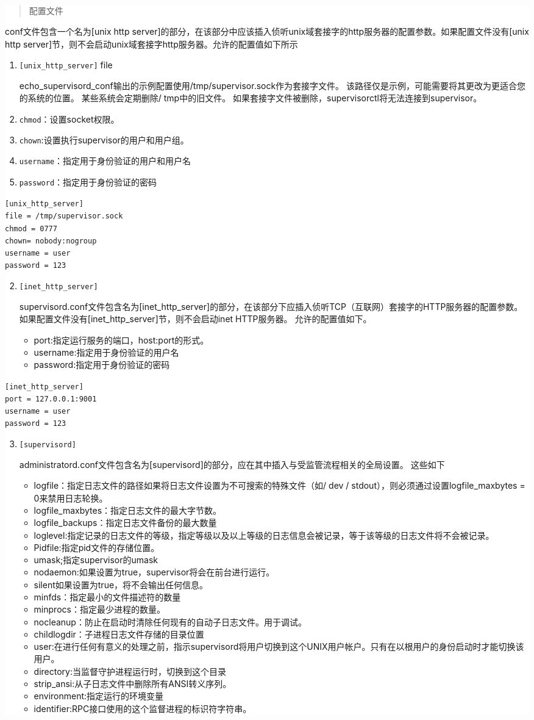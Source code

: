 > 配置文件

conf文件包含一个名为[unix http server]的部分，在该部分中应该插入侦听unix域套接字的http服务器的配置参数。如果配置文件没有[unix http server]节，则不会启动unix域套接字http服务器。允许的配置值如下所示

1. `[unix_http_server]` file

    echo_supervisord_conf输出的示例配置使用/tmp/supervisor.sock作为套接字文件。 该路径仅是示例，可能需要将其更改为更适合您的系统的位置。 某些系统会定期删除/ tmp中的旧文件。 如果套接字文件被删除，supervisorctl将无法连接到supervisor。

2. `chmod`：设置socket权限。

3. `chown`:设置执行supervisor的用户和用户组。

4. `username`：指定用于身份验证的用户和用户名

5. `password`：指定用于身份验证的密码

```shell
[unix_http_server]
file = /tmp/supervisor.sock
chmod = 0777
chown= nobody:nogroup
username = user
password = 123
```

2. `[inet_http_server]`

    supervisord.conf文件包含名为[inet_http_server]的部分，在该部分下应插入侦听TCP（互联网）套接字的HTTP服务器的配置参数。 如果配置文件没有[inet_http_server]节，则不会启动inet HTTP服务器。 允许的配置值如下。

    + port:指定运行服务的端口，host:port的形式。
    + username:指定用于身份验证的用户名
    + password:指定用于身份验证的密码

```shell
[inet_http_server]
port = 127.0.0.1:9001
username = user
password = 123
```

3. `[supervisord]`

    administratord.conf文件包含名为[supervisord]的部分，应在其中插入与受监管流程相关的全局设置。 这些如下

    + logfile：指定日志文件的路径如果将日志文件设置为不可搜索的特殊文件（如/ dev / stdout），则必须通过设置logfile_maxbytes = 0来禁用日志轮换。
    + logfile_maxbytes：指定日志文件的最大字节数。
    + logfile_backups：指定日志文件备份的最大数量
    + loglevel:指定记录的日志文件的等级，指定等级以及以上等级的日志信息会被记录，等于该等级的日志文件将不会被记录。
    + Pidfile:指定pid文件的存储位置。
    + umask;指定supervisor的umask
    + nodaemon:如果设置为true，supervisor将会在前台进行运行。
    + silent如果设置为true，将不会输出任何信息。
    + minfds：指定最小的文件描述符的数量
    + minprocs：指定最少进程的数量。
    + nocleanup：防止在启动时清除任何现有的自动子日志文件。用于调试。
    + childlogdir：子进程日志文件存储的目录位置
    + user:在进行任何有意义的处理之前，指示supervisord将用户切换到这个UNIX用户帐户。只有在以根用户的身份启动时才能切换该用户。
    + directory:当监督守护进程运行时，切换到这个目录
    + strip_ansi:从子日志文件中删除所有ANSI转义序列。
    + environment:指定运行的环境变量
    + identifier:RPC接口使用的这个监督进程的标识符字符串。

